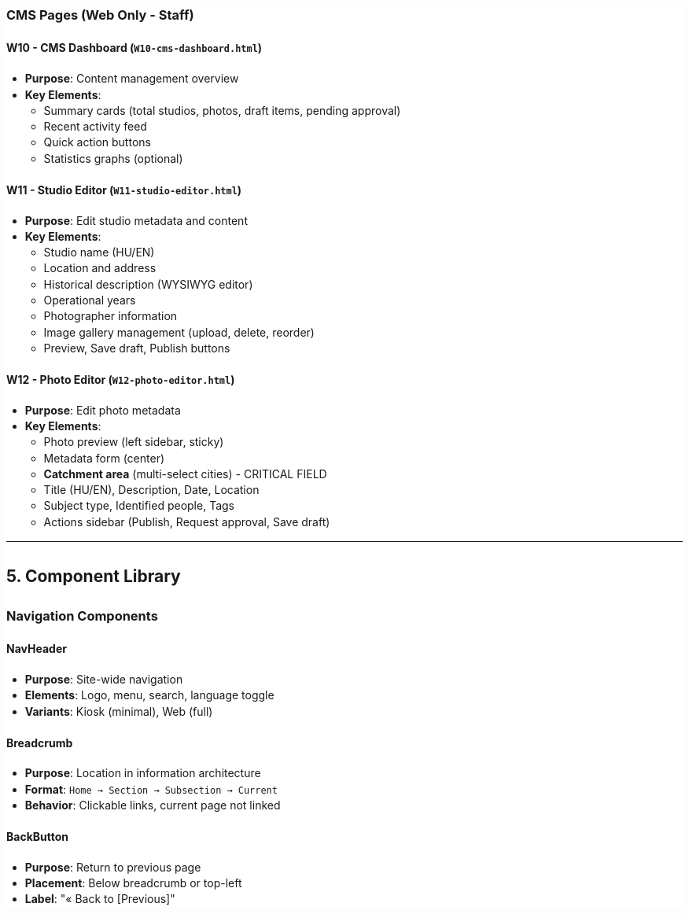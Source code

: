 ### CMS Pages (Web Only - Staff)

#### W10 - CMS Dashboard (`W10-cms-dashboard.html`)
- **Purpose**: Content management overview
- **Key Elements**:
  - Summary cards (total studios, photos, draft items, pending approval)
  - Recent activity feed
  - Quick action buttons
  - Statistics graphs (optional)

#### W11 - Studio Editor (`W11-studio-editor.html`)
- **Purpose**: Edit studio metadata and content
- **Key Elements**:
  - Studio name (HU/EN)
  - Location and address
  - Historical description (WYSIWYG editor)
  - Operational years
  - Photographer information
  - Image gallery management (upload, delete, reorder)
  - Preview, Save draft, Publish buttons

#### W12 - Photo Editor (`W12-photo-editor.html`)
- **Purpose**: Edit photo metadata
- **Key Elements**:
  - Photo preview (left sidebar, sticky)
  - Metadata form (center)
  - **Catchment area** (multi-select cities) - CRITICAL FIELD
  - Title (HU/EN), Description, Date, Location
  - Subject type, Identified people, Tags
  - Actions sidebar (Publish, Request approval, Save draft)

---

## 5. Component Library

### Navigation Components

#### NavHeader
- **Purpose**: Site-wide navigation
- **Elements**: Logo, menu, search, language toggle
- **Variants**: Kiosk (minimal), Web (full)

#### Breadcrumb
- **Purpose**: Location in information architecture
- **Format**: `Home → Section → Subsection → Current`
- **Behavior**: Clickable links, current page not linked

#### BackButton
- **Purpose**: Return to previous page
- **Placement**: Below breadcrumb or top-left
- **Label**: "« Back to [Previous]"
